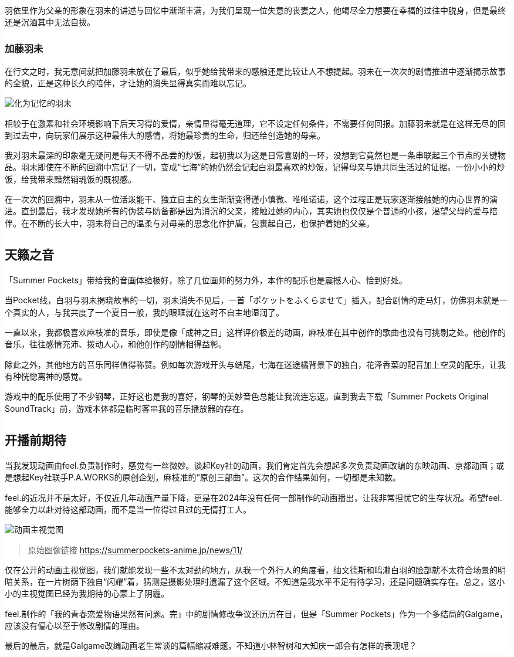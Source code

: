 羽依里作为父亲的形象在羽未的讲述与回忆中渐渐丰满，为我们呈现一位失意的丧妻之人，他竭尽全力想要在幸福的过往中脱身，但是最终还是沉湎其中无法自拔。

### 加藤羽未
在行文之时，我无意间就把加藤羽未放在了最后，似乎她给我带来的感触还是比较让人不想提起。羽未在一次次的剧情推进中逐渐揭示故事的全貌，正是这种长久的陪伴，才让她的消失显得真实而难以忘记。

![化为记忆的羽未](https://blog-static.xeonzilla.top/img/summer_pockets/06.avif "化为记忆的羽未")

相较于在激素和社会环境影响下后天习得的爱情，亲情显得毫无道理，它不设定任何条件，不需要任何回报。加藤羽未就是在这样无尽的回到过去中，向玩家们展示这种最伟大的感情，将她最珍贵的生命，归还给创造她的母亲。

我对羽未最深的印象毫无疑问是每天不得不品尝的炒饭，起初我以为这是日常喜剧的一环，没想到它竟然也是一条串联起三个节点的关键物品。羽未即使在不断的回溯中忘记了一切，变成“七海”的她仍然会记起白羽最喜欢的炒饭，记得母亲与她共同生活过的证据。一份小小的炒饭，给我带来黯然销魂饭的既视感。

在一次次的回溯中，羽未从一位活泼能干、独立自主的女生渐渐变得谨小慎微、唯唯诺诺，这个过程正是玩家逐渐接触她的内心世界的演进。直到最后，我才发现她所有的伪装与防备都是因为消沉的父亲，接触过她的内心，其实她也仅仅是个普通的小孩，渴望父母的爱与陪伴。在不断的长大中，羽未将自己的温柔与对母亲的思念化作护盾，包裹起自己，也保护着她的父亲。

## 天籁之音
「Summer Pockets」带给我的音画体验极好，除了几位画师的努力外，本作的配乐也是震撼人心、恰到好处。

当Pocket线，白羽与羽未揭晓故事的一切，羽未消失不见后，一首「ポケットをふくらませて」插入，配合剧情的走马灯，仿佛羽未就是一个真实的人，与我共度了一个夏日一般，我的眼眶就在这时不自主地湿润了。

一直以来，我都极喜欢麻枝准的音乐，即使是像「成神之日」这样评价极差的动画，麻枝准在其中创作的歌曲也没有可挑剔之处。他创作的音乐，往往感情充沛、拨动人心，和他创作的剧情相得益彰。

除此之外，其他地方的音乐同样值得称赞。例如每次游戏开头与结尾，七海在迷途橘背景下的独白，花泽香菜的配音加上空灵的配乐，让我有种恍惚离神的感觉。

游戏中的配乐使用了不少钢琴，正好这也是我的喜好，钢琴的美妙音色总能让我流连忘返。直到我去下载「Summer Pockets Original SoundTrack」前，游戏本体都是临时客串我的音乐播放器的存在。

## 开播前期待
当我发现动画由feel.负责制作时，感觉有一丝微妙。谈起Key社的动画，我们肯定首先会想起多次负责动画改编的东映动画、京都动画；或是想起Key社联手P.A.WORKS的原创企划，麻枝准的“原创三部曲”。这次的合作结果如何，一切都是未知数。

feel.的近况并不是太好，不仅近几年动画产量下降，更是在2024年没有任何一部制作的动画播出，让我非常担忧它的生存状况。希望feel.能够全力以赴对待这部动画，而不是当一位得过且过的无情打工人。

![动画主视觉图](https://blog-static.xeonzilla.top/img/summer_pockets/07.avif "动画主视觉图")

>原始图像链接 <https://summerpockets-anime.jp/news/11/>

仅在公开的动画主视觉图，我们就能发现一些不太对劲的地方，从我一个外行人的角度看，䌷文德斯和鸣濑白羽的脸部就不太符合场景的明暗关系，在一片树荫下独自“闪耀”着，猜测是摄影处理时遗漏了这个区域。不知道是我水平不足有待学习，还是问题确实存在。总之，这小小的主视觉图已经为我期待的心蒙上了阴霾。

feel.制作的「我的青春恋爱物语果然有问题。完」中的剧情修改争议还历历在目，但是「Summer Pockets」作为一个多结局的Galgame，应该没有偏心以至于修改剧情的理由。

最后的最后，就是Galgame改编动画老生常谈的篇幅缩减难题，不知道小林智树和大知庆一郎会有怎样的表现呢？